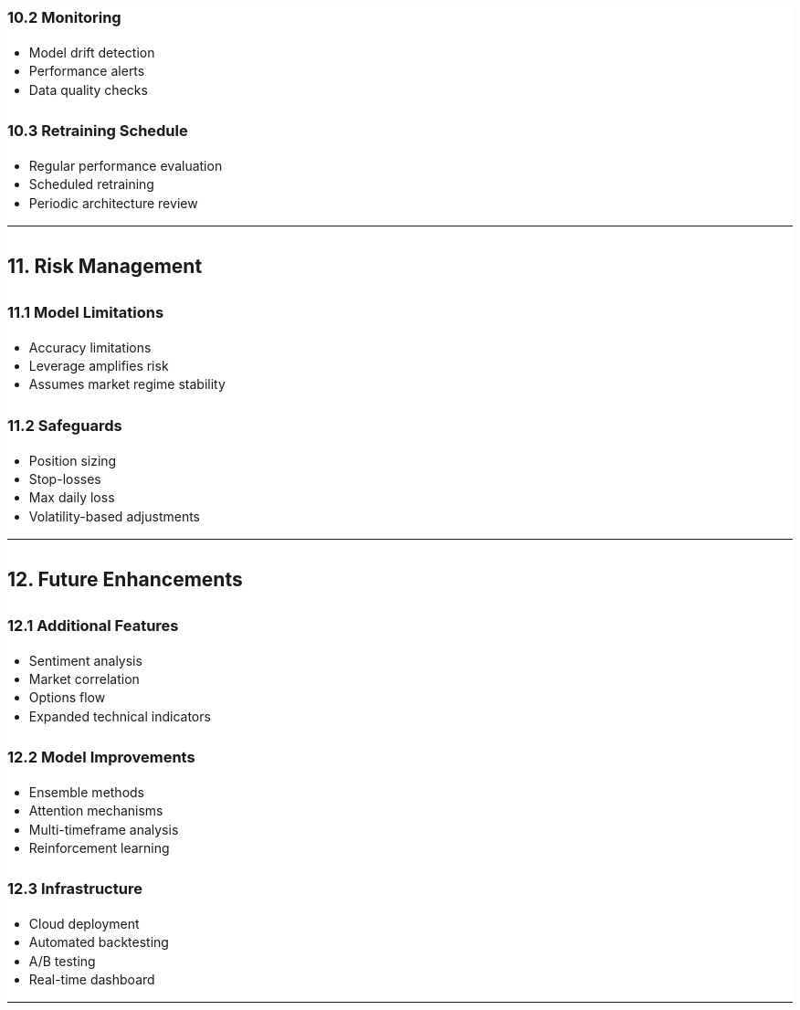 ### 10.2 Monitoring
- Model drift detection
- Performance alerts
- Data quality checks

### 10.3 Retraining Schedule
- Regular performance evaluation
- Scheduled retraining
- Periodic architecture review

---

## 11. Risk Management

### 11.1 Model Limitations
- Accuracy limitations
- Leverage amplifies risk
- Assumes market regime stability

### 11.2 Safeguards
- Position sizing
- Stop-losses
- Max daily loss
- Volatility-based adjustments

---

## 12. Future Enhancements

### 12.1 Additional Features
- Sentiment analysis
- Market correlation
- Options flow
- Expanded technical indicators

### 12.2 Model Improvements
- Ensemble methods
- Attention mechanisms
- Multi-timeframe analysis
- Reinforcement learning

### 12.3 Infrastructure
- Cloud deployment
- Automated backtesting
- A/B testing
- Real-time dashboard

---
